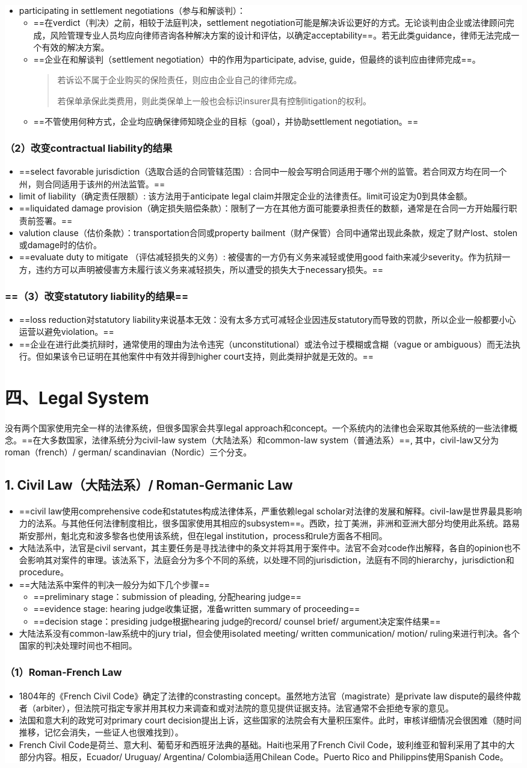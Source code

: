 - participating in settlement negotiations（参与和解谈判）：
	- ==在verdict（判决）之前，相较于法庭判决，settlement negotiation可能是解决诉讼更好的方式。无论谈判由企业或法律顾问完成，风险管理专业人员均应向律师咨询各种解决方案的设计和评估，以确定acceptability==。若无此类guidance，律师无法完成一个有效的解决方案。
	- ==企业在和解谈判（settlement negotiation）中的作用为participate, advise, guide，但最终的谈判应由律师完成==。
		> 若诉讼不属于企业购买的保险责任，则应由企业自己的律师完成。
		>
		> 若保单承保此类费用，则此类保单上一般也会标识insurer具有控制litigation的权利。
	- ==不管使用何种方式，企业均应确保律师知晓企业的目标（goal），并协助settlement negotiation。==

### （2）改变contractual liability的结果
- ==select favorable jurisdiction（选取合适的合同管辖范围）: 合同中一般会写明合同适用于哪个州的监管。若合同双方均在同一个州，则合同适用于该州的州法监管。==
- limit of liability（确定责任限额）: 该方法用于anticipate legal claim并限定企业的法律责任。limit可设定为0到具体金额。
- ==liquidated damage provision（确定损失赔偿条款）：限制了一方在其他方面可能要承担责任的数额，通常是在合同一方开始履行职责前签署。==
- valution clause（估价条款）：transportation合同或property bailment（财产保管）合同中通常出现此条款，规定了财产lost、stolen或damage时的估价。
- ==evaluate duty to mitigate （评估减轻损失的义务）: 被侵害的一方仍有义务来减轻或使用good faith来减少severity。作为抗辩一方，违约方可以声明被侵害方未履行该义务来减轻损失，所以遭受的损失大于necessary损失。==

### ==（3）改变statutory liability的结果==
- ==loss reduction对statutory liability来说基本无效：没有太多方式可减轻企业因违反statutory而导致的罚款，所以企业一般都要小心运营以避免violation。==
- ==企业在进行此类抗辩时，通常使用的理由为法令违宪（unconstitutional）或法令过于模糊或含糊（vague or ambiguous）而无法执行。但如果该令已证明在其他案件中有效并得到higher court支持，则此类辩护就是无效的。==

# 四、Legal System
没有两个国家使用完全一样的法律系统，但很多国家会共享legal approach和concept。一个系统内的法律也会采取其他系统的一些法律概念。==在大多数国家，法律系统分为civil-law system（大陆法系）和common-law system（普通法系）==, 其中，civil-law又分为 roman（french）/ german/ scandinavian（Nordic）三个分支。

## 1. Civil Law（大陆法系）/ Roman-Germanic Law
- ==civil law使用comprehensive code和statutes构成法律体系，严重依赖legal scholar对法律的发展和解释。civil-law是世界最具影响力的法系。与其他任何法律制度相比，很多国家使用其相应的subsystem==。西欧，拉丁美洲，非洲和亚洲大部分均使用此系统。路易斯安那州，魁北克和波多黎各也使用该系统，但在legal institution，process和rule方面各不相同。
- 大陆法系中，法官是civil servant，其主要任务是寻找法律中的条文并将其用于案件中。法官不会对code作出解释，各自的opinion也不会影响其对案件的审理。该法系下，法庭会分为多个不同的系统，以处理不同的jurisdiction，法庭有不同的hierarchy，jurisdiction和procedure。
- ==大陆法系中案件的判决一般分为如下几个步骤==
	- ==preliminary stage：submission of pleading, 分配hearing judge==
	- ==evidence stage: hearing judge收集证据，准备written summary of proceeding==
	- ==decision stage：presiding judge根据hearing judge的record/ counsel brief/ argument决定案件结果==
- 大陆法系没有common-law系统中的jury trial，但会使用isolated meeting/ written communication/ motion/ ruling来进行判决。各个国家的判决处理时间也不相同。

### （1）Roman-French Law
- 1804年的《French Civil Code》确定了法律的constrasting concept。虽然地方法官（magistrate）是private law dispute的最终仲裁者（arbiter），但法院可指定专家并用其权力来调查和或对法院的意见提供证据支持。法官通常不会拒绝专家的意见。
- 法国和意大利的政党可对primary court decision提出上诉，这些国家的法院会有大量积压案件。此时，审核详细情况会很困难（随时间推移，记忆会消失，一些证人也很难找到）。
- French Civil Code是荷兰、意大利、葡萄牙和西班牙法典的基础。Haiti也采用了French Civil Code，玻利维亚和智利采用了其中的大部分内容。相反，Ecuador/ Uruguay/ Argentina/ Colombia适用Chilean Code。Puerto Rico and Philippins使用Spanish Code。
